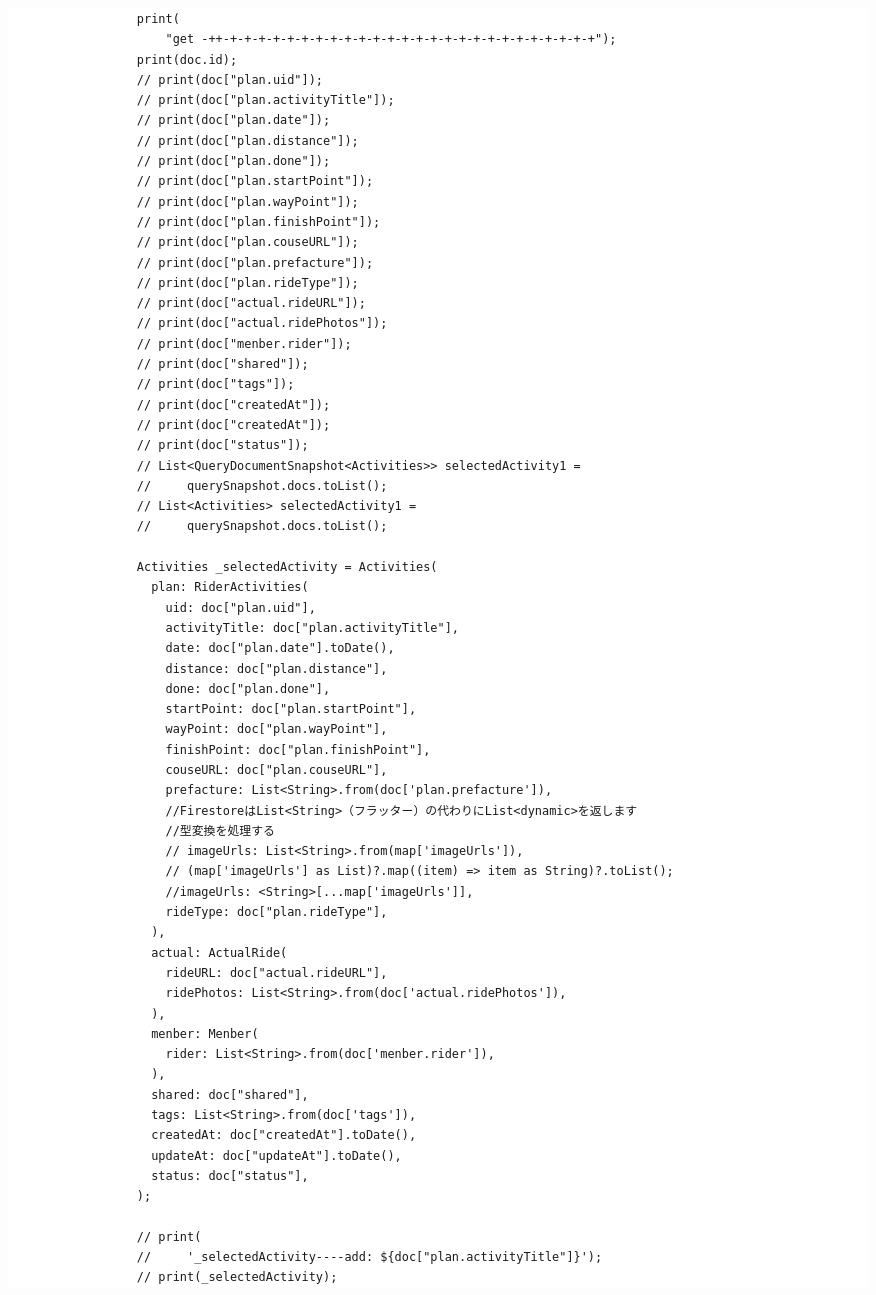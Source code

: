 ```
                  print(
                      "get -++-+-+-+-+-+-+-+-+-+-+-+-+-+-+-+-+-+-+-+-+-+-+-+-+-+-+");
                  print(doc.id);
                  // print(doc["plan.uid"]);
                  // print(doc["plan.activityTitle"]);
                  // print(doc["plan.date"]);
                  // print(doc["plan.distance"]);
                  // print(doc["plan.done"]);
                  // print(doc["plan.startPoint"]);
                  // print(doc["plan.wayPoint"]);
                  // print(doc["plan.finishPoint"]);
                  // print(doc["plan.couseURL"]);
                  // print(doc["plan.prefacture"]);
                  // print(doc["plan.rideType"]);
                  // print(doc["actual.rideURL"]);
                  // print(doc["actual.ridePhotos"]);
                  // print(doc["menber.rider"]);
                  // print(doc["shared"]);
                  // print(doc["tags"]);
                  // print(doc["createdAt"]);
                  // print(doc["createdAt"]);
                  // print(doc["status"]);
                  // List<QueryDocumentSnapshot<Activities>> selectedActivity1 =
                  //     querySnapshot.docs.toList();
                  // List<Activities> selectedActivity1 =
                  //     querySnapshot.docs.toList();

                  Activities _selectedActivity = Activities(
                    plan: RiderActivities(
                      uid: doc["plan.uid"],
                      activityTitle: doc["plan.activityTitle"],
                      date: doc["plan.date"].toDate(),
                      distance: doc["plan.distance"],
                      done: doc["plan.done"],
                      startPoint: doc["plan.startPoint"],
                      wayPoint: doc["plan.wayPoint"],
                      finishPoint: doc["plan.finishPoint"],
                      couseURL: doc["plan.couseURL"],
                      prefacture: List<String>.from(doc['plan.prefacture']),
                      //FirestoreはList<String>（フラッター）の代わりにList<dynamic>を返します
                      //型変換を処理する
                      // imageUrls: List<String>.from(map['imageUrls']),
                      // (map['imageUrls'] as List)?.map((item) => item as String)?.toList();
                      //imageUrls: <String>[...map['imageUrls']],
                      rideType: doc["plan.rideType"],
                    ),
                    actual: ActualRide(
                      rideURL: doc["actual.rideURL"],
                      ridePhotos: List<String>.from(doc['actual.ridePhotos']),
                    ),
                    menber: Menber(
                      rider: List<String>.from(doc['menber.rider']),
                    ),
                    shared: doc["shared"],
                    tags: List<String>.from(doc['tags']),
                    createdAt: doc["createdAt"].toDate(),
                    updateAt: doc["updateAt"].toDate(),
                    status: doc["status"],
                  );

                  // print(
                  //     '_selectedActivity----add: ${doc["plan.activityTitle"]}');
                  // print(_selectedActivity);
```